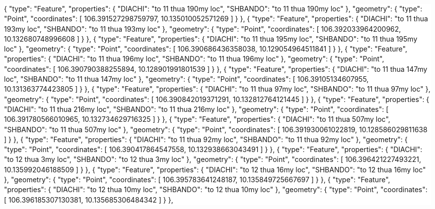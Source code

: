 { "type": "Feature", "properties": { "DIACHI": "to 11 thua 190my loc", "SHBANDO": "to 11 thua 190my loc" }, "geometry": { "type": "Point", "coordinates": [ 106.391527298759797, 10.135010052571269 ] } },
{ "type": "Feature", "properties": { "DIACHI": "to 11 thua 193my loc", "SHBANDO": "to 11 thua 193my loc" }, "geometry": { "type": "Point", "coordinates": [ 106.392033964200962, 10.132680748996608 ] } },
{ "type": "Feature", "properties": { "DIACHI": "to 11 thua 195my loc", "SHBANDO": "to 11 thua 195my loc" }, "geometry": { "type": "Point", "coordinates": [ 106.390686436358038, 10.129054964511841 ] } },
{ "type": "Feature", "properties": { "DIACHI": "to 11 thua 196my loc", "SHBANDO": "to 11 thua 196my loc" }, "geometry": { "type": "Point", "coordinates": [ 106.390790388255894, 10.128901991801539 ] } },
{ "type": "Feature", "properties": { "DIACHI": "to 11 thua 147my loc", "SHBANDO": "to 11 thua 147my loc" }, "geometry": { "type": "Point", "coordinates": [ 106.39105134607955, 10.131363774423805 ] } },
{ "type": "Feature", "properties": { "DIACHI": "to 11 thua 97my loc", "SHBANDO": "to 11 thua 97my loc" }, "geometry": { "type": "Point", "coordinates": [ 106.390842019371291, 10.132812764121445 ] } },
{ "type": "Feature", "properties": { "DIACHI": "to 11 thua 216my loc", "SHBANDO": "to 11 thua 216my loc" }, "geometry": { "type": "Point", "coordinates": [ 106.391780566010965, 10.132734629716325 ] } },
{ "type": "Feature", "properties": { "DIACHI": "to 11 thua 507my loc", "SHBANDO": "to 11 thua 507my loc" }, "geometry": { "type": "Point", "coordinates": [ 106.391930061022819, 10.128586029811638 ] } },
{ "type": "Feature", "properties": { "DIACHI": "to 11 thua 92my loc", "SHBANDO": "to 11 thua 92my loc" }, "geometry": { "type": "Point", "coordinates": [ 106.390417864547558, 10.132938663043491 ] } },
{ "type": "Feature", "properties": { "DIACHI": "to 12 thua 3my loc", "SHBANDO": "to 12 thua 3my loc" }, "geometry": { "type": "Point", "coordinates": [ 106.396421227493221, 10.135992046188509 ] } },
{ "type": "Feature", "properties": { "DIACHI": "to 12 thua 16my loc", "SHBANDO": "to 12 thua 16my loc" }, "geometry": { "type": "Point", "coordinates": [ 106.395783641248187, 10.135849725667697 ] } },
{ "type": "Feature", "properties": { "DIACHI": "to 12 thua 10my loc", "SHBANDO": "to 12 thua 10my loc" }, "geometry": { "type": "Point", "coordinates": [ 106.396185307130381, 10.135685306484342 ] } },
